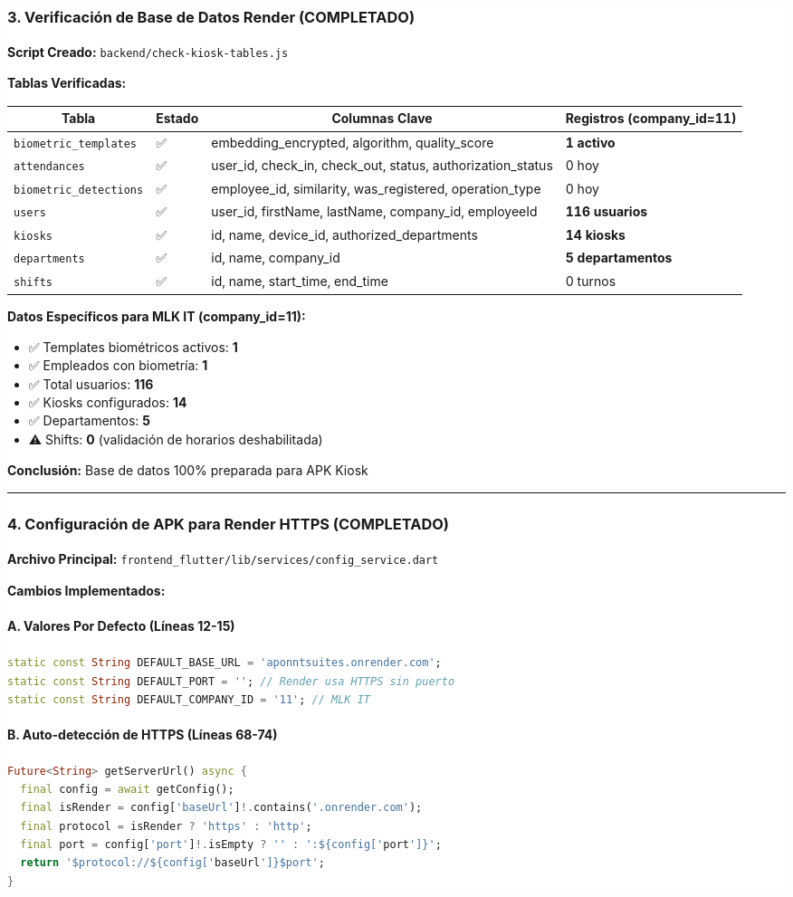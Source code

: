 ### 3. Verificación de Base de Datos Render (COMPLETADO)

**Script Creado:** `backend/check-kiosk-tables.js`

**Tablas Verificadas:**

| Tabla | Estado | Columnas Clave | Registros (company_id=11) |
|-------|--------|----------------|---------------------------|
| `biometric_templates` | ✅ | embedding_encrypted, algorithm, quality_score | **1 activo** |
| `attendances` | ✅ | user_id, check_in, check_out, status, authorization_status | 0 hoy |
| `biometric_detections` | ✅ | employee_id, similarity, was_registered, operation_type | 0 hoy |
| `users` | ✅ | user_id, firstName, lastName, company_id, employeeId | **116 usuarios** |
| `kiosks` | ✅ | id, name, device_id, authorized_departments | **14 kiosks** |
| `departments` | ✅ | id, name, company_id | **5 departamentos** |
| `shifts` | ✅ | id, name, start_time, end_time | 0 turnos |

**Datos Específicos para MLK IT (company_id=11):**
- ✅ Templates biométricos activos: **1**
- ✅ Empleados con biometría: **1**
- ✅ Total usuarios: **116**
- ✅ Kiosks configurados: **14**
- ✅ Departamentos: **5**
- ⚠️ Shifts: **0** (validación de horarios deshabilitada)

**Conclusión:** Base de datos 100% preparada para APK Kiosk

---

### 4. Configuración de APK para Render HTTPS (COMPLETADO)

**Archivo Principal:** `frontend_flutter/lib/services/config_service.dart`

**Cambios Implementados:**

#### A. Valores Por Defecto (Líneas 12-15)
```dart
static const String DEFAULT_BASE_URL = 'aponntsuites.onrender.com';
static const String DEFAULT_PORT = ''; // Render usa HTTPS sin puerto
static const String DEFAULT_COMPANY_ID = '11'; // MLK IT
```

#### B. Auto-detección de HTTPS (Líneas 68-74)
```dart
Future<String> getServerUrl() async {
  final config = await getConfig();
  final isRender = config['baseUrl']!.contains('.onrender.com');
  final protocol = isRender ? 'https' : 'http';
  final port = config['port']!.isEmpty ? '' : ':${config['port']}';
  return '$protocol://${config['baseUrl']}$port';
}
```
